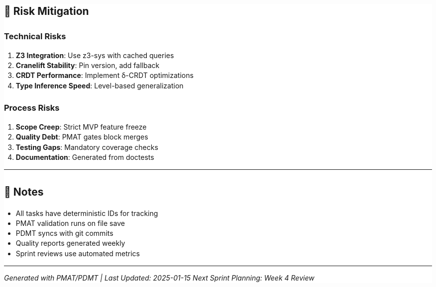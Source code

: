 ## 🚨 Risk Mitigation

### Technical Risks
1. **Z3 Integration**: Use z3-sys with cached queries
2. **Cranelift Stability**: Pin version, add fallback
3. **CRDT Performance**: Implement δ-CRDT optimizations
4. **Type Inference Speed**: Level-based generalization

### Process Risks
1. **Scope Creep**: Strict MVP feature freeze
2. **Quality Debt**: PMAT gates block merges
3. **Testing Gaps**: Mandatory coverage checks
4. **Documentation**: Generated from doctests

---

## 📝 Notes

- All tasks have deterministic IDs for tracking
- PMAT validation runs on file save
- PDMT syncs with git commits
- Quality reports generated weekly
- Sprint reviews use automated metrics

---

*Generated with PMAT/PDMT | Last Updated: 2025-01-15*
*Next Sprint Planning: Week 4 Review*
